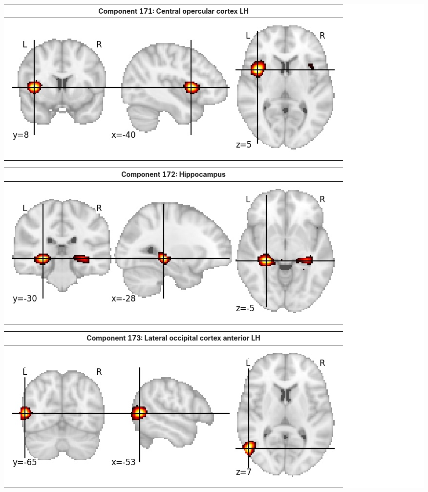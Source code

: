 | Component 171: Central opercular cortex LH |  
|:---:|  
| [![Component 171: Central opercular cortex LH](1024/final/170.jpg "Component 171: Central opercular cortex LH")](https://parietal-inria.github.io/MODL_atlas/1024/html/171.html)|

| Component 172: Hippocampus |  
|:---:|  
| [![Component 172: Hippocampus](1024/final/171.jpg "Component 172: Hippocampus")](https://parietal-inria.github.io/MODL_atlas/1024/html/172.html)|

| Component 173: Lateral occipital cortex anterior LH |  
|:---:|  
| [![Component 173: Lateral occipital cortex anterior LH](1024/final/172.jpg "Component 173: Lateral occipital cortex anterior LH")](https://parietal-inria.github.io/MODL_atlas/1024/html/173.html)|
